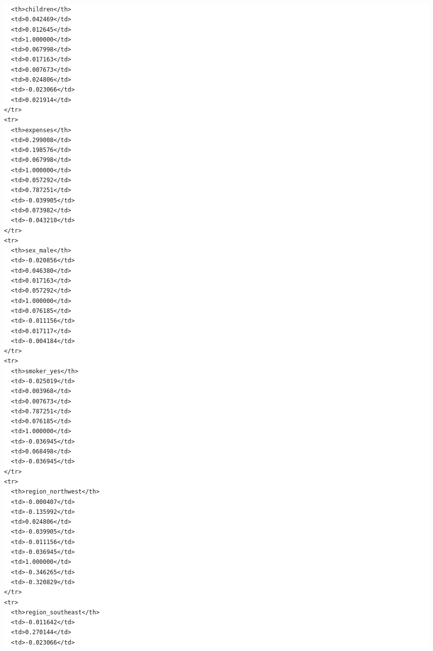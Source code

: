       <th>children</th>
      <td>0.042469</td>
      <td>0.012645</td>
      <td>1.000000</td>
      <td>0.067998</td>
      <td>0.017163</td>
      <td>0.007673</td>
      <td>0.024806</td>
      <td>-0.023066</td>
      <td>0.021914</td>
    </tr>
    <tr>
      <th>expenses</th>
      <td>0.299008</td>
      <td>0.198576</td>
      <td>0.067998</td>
      <td>1.000000</td>
      <td>0.057292</td>
      <td>0.787251</td>
      <td>-0.039905</td>
      <td>0.073982</td>
      <td>-0.043210</td>
    </tr>
    <tr>
      <th>sex_male</th>
      <td>-0.020856</td>
      <td>0.046380</td>
      <td>0.017163</td>
      <td>0.057292</td>
      <td>1.000000</td>
      <td>0.076185</td>
      <td>-0.011156</td>
      <td>0.017117</td>
      <td>-0.004184</td>
    </tr>
    <tr>
      <th>smoker_yes</th>
      <td>-0.025019</td>
      <td>0.003968</td>
      <td>0.007673</td>
      <td>0.787251</td>
      <td>0.076185</td>
      <td>1.000000</td>
      <td>-0.036945</td>
      <td>0.068498</td>
      <td>-0.036945</td>
    </tr>
    <tr>
      <th>region_northwest</th>
      <td>-0.000407</td>
      <td>-0.135992</td>
      <td>0.024806</td>
      <td>-0.039905</td>
      <td>-0.011156</td>
      <td>-0.036945</td>
      <td>1.000000</td>
      <td>-0.346265</td>
      <td>-0.320829</td>
    </tr>
    <tr>
      <th>region_southeast</th>
      <td>-0.011642</td>
      <td>0.270144</td>
      <td>-0.023066</td>